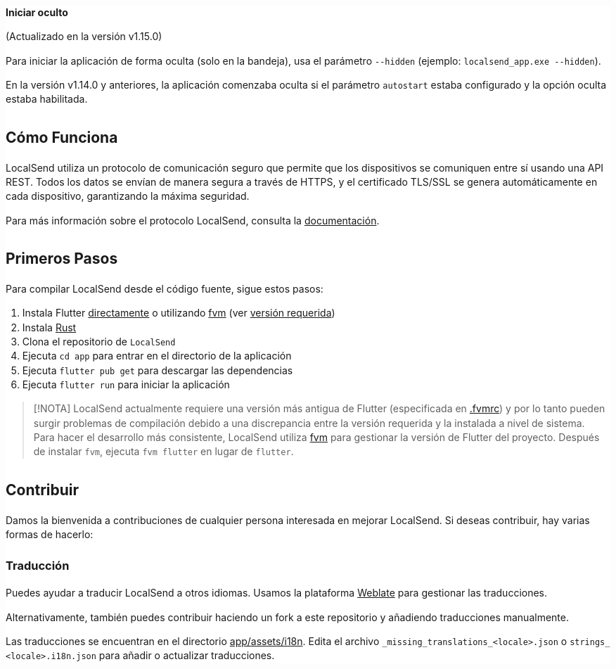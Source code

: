 **Iniciar oculto**

(Actualizado en la versión v1.15.0)

Para iniciar la aplicación de forma oculta (solo en la bandeja), usa el parámetro `--hidden` (ejemplo: `localsend_app.exe --hidden`).

En la versión v1.14.0 y anteriores, la aplicación comenzaba oculta si el parámetro `autostart` estaba configurado y la opción oculta estaba habilitada.

## Cómo Funciona

LocalSend utiliza un protocolo de comunicación seguro que permite que los dispositivos se comuniquen entre sí usando una API REST. Todos los datos se envían de manera segura a través de HTTPS, y el certificado TLS/SSL se genera automáticamente en cada dispositivo, garantizando la máxima seguridad.

Para más información sobre el protocolo LocalSend, consulta la [documentación](https://github.com/localsend/protocol).

## Primeros Pasos

Para compilar LocalSend desde el código fuente, sigue estos pasos:

1. Instala Flutter [directamente](https://flutter.dev) o utilizando [fvm](https://fvm.app) (ver [versión requerida](.fvmrc))
2. Instala [Rust](https://www.rust-lang.org/tools/install)
3. Clona el repositorio de `LocalSend`
4. Ejecuta `cd app` para entrar en el directorio de la aplicación
5. Ejecuta `flutter pub get` para descargar las dependencias
6. Ejecuta `flutter run` para iniciar la aplicación

> [!NOTA]
> LocalSend actualmente requiere una versión más antigua de Flutter (especificada en [.fvmrc](.fvmrc))
> y por lo tanto pueden surgir problemas de compilación debido a una discrepancia entre la versión requerida y la instalada a nivel de sistema.  
> Para hacer el desarrollo más consistente, LocalSend utiliza [fvm](https://fvm.app) para gestionar la versión de Flutter del proyecto.
> Después de instalar `fvm`, ejecuta `fvm flutter` en lugar de `flutter`.

## Contribuir

Damos la bienvenida a contribuciones de cualquier persona interesada en mejorar LocalSend. Si deseas contribuir, hay varias formas de hacerlo:

### Traducción

Puedes ayudar a traducir LocalSend a otros idiomas. Usamos la plataforma [Weblate](https://hosted.weblate.org/projects/localsend/app) para gestionar las traducciones.

Alternativamente, también puedes contribuir haciendo un fork a este repositorio y añadiendo traducciones manualmente.

Las traducciones se encuentran en el directorio [app/assets/i18n](https://github.com/localsend/localsend/tree/main/app/assets/i18n). Edita el archivo `_missing_translations_<locale>.json` o `strings_<locale>.i18n.json` para añadir o actualizar traducciones.


[ci-badge]: https://github.com/localsend/localsend/actions/workflows/ci.yml/badge.svg
[ci-workflow]: https://github.com/localsend/localsend/actions/workflows/ci.yml
[translate-badge]: https://hosted.weblate.org/widget/localsend/app/svg-badge.svg
[translate-link]: https://hosted.weblate.org/engage/localsend/
[homepage]: https://localsend.org
[discord]: https://discord.gg/GSRWmQNP87
[github]: https://github.com/localsend/localsend
[codeberg]: https://codeberg.org/localsend/localsend
[windows store]: https://www.microsoft.com/store/apps/9NCB4Z0TZ6RR
[app store]: https://apps.apple.com/us/app/localsend/id1661733229
[play store]: https://play.google.com/store/apps/details?id=org.localsend.localsend_app
[f-droid]: https://f-droid.org/packages/org.localsend.localsend_app
[amazon]: https://www.amazon.com/dp/B0BW6MP732
[winget]: https://github.com/microsoft/winget-pkgs/tree/master/manifests/l/LocalSend/LocalSend
[scoop]: https://scoop.sh/#/apps?s=0&d=1&o=true&q=localsend&id=fb88113be361ca32c0dcac423cb4afdeda0b0c66
[chocolatey]: https://community.chocolatey.org/packages/localsend
[homebrew]: https://formulae.brew.sh/cask/localsend
[flathub]: https://flathub.org/apps/details/org.localsend.localsend_app
[nixpkgs]: https://search.nixos.org/packages?show=localsend
[snap]: https://snapcraft.io/localsend
[aur]: https://aur.archlinux.org/packages/localsend-bin
[latest]: https://github.com/localsend/localsend/releases/latest
[distribution channels]: https://github.com/localsend/localsend/blob/main/CONTRIBUTING.md#distribution